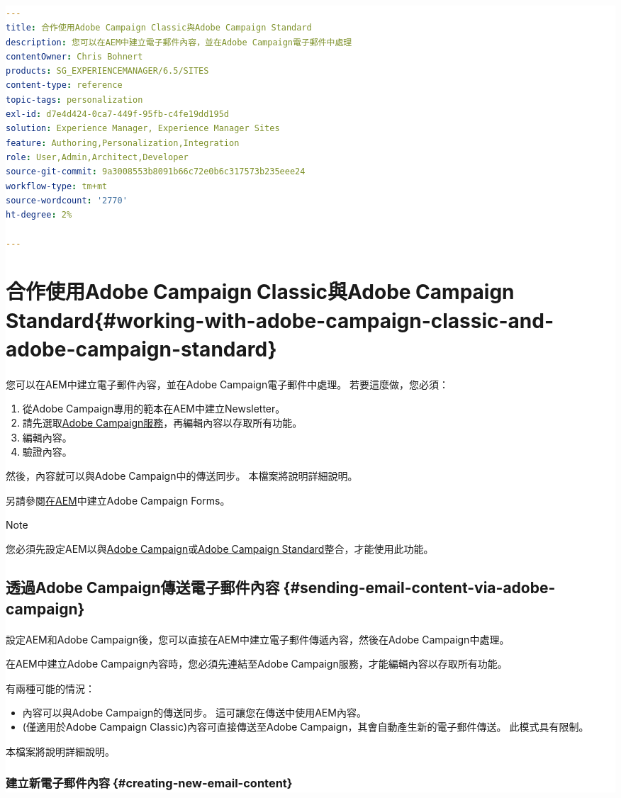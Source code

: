 ```yaml
---
title: 合作使用Adobe Campaign Classic與Adobe Campaign Standard
description: 您可以在AEM中建立電子郵件內容，並在Adobe Campaign電子郵件中處理
contentOwner: Chris Bohnert
products: SG_EXPERIENCEMANAGER/6.5/SITES
content-type: reference
topic-tags: personalization
exl-id: d7e4d424-0ca7-449f-95fb-c4fe19dd195d
solution: Experience Manager, Experience Manager Sites
feature: Authoring,Personalization,Integration
role: User,Admin,Architect,Developer
source-git-commit: 9a3008553b8091b66c72e0b6c317573b235eee24
workflow-type: tm+mt
source-wordcount: '2770'
ht-degree: 2%

---
```


# 合作使用Adobe Campaign Classic與Adobe Campaign Standard{#working-with-adobe-campaign-classic-and-adobe-campaign-standard}

您可以在AEM中建立電子郵件內容，並在Adobe Campaign電子郵件中處理。 若要這麼做，您必須：

1. 從Adobe Campaign專用的範本在AEM中建立Newsletter。
1. 請先選取[Adobe Campaign服務](#selecting-the-adobe-campaign-cloud-service-and-template)，再編輯內容以存取所有功能。
1. 編輯內容。
1. 驗證內容。

然後，內容就可以與Adobe Campaign中的傳送同步。 本檔案將說明詳細說明。

另請參閱[在AEM](/help/sites-authoring/adobe-campaign-forms.md)中建立Adobe Campaign Forms。

>[!NOTE]
>
>您必須先設定AEM以與[Adobe Campaign](/help/sites-administering/campaignonpremise.md)或[Adobe Campaign Standard](/help/sites-administering/campaignstandard.md)整合，才能使用此功能。

## 透過Adobe Campaign傳送電子郵件內容 {#sending-email-content-via-adobe-campaign}

設定AEM和Adobe Campaign後，您可以直接在AEM中建立電子郵件傳遞內容，然後在Adobe Campaign中處理。

在AEM中建立Adobe Campaign內容時，您必須先連結至Adobe Campaign服務，才能編輯內容以存取所有功能。

有兩種可能的情況：

* 內容可以與Adobe Campaign的傳送同步。 這可讓您在傳送中使用AEM內容。
* (僅適用於Adobe Campaign Classic)內容可直接傳送至Adobe Campaign，其會自動產生新的電子郵件傳送。 此模式具有限制。

本檔案將說明詳細說明。

### 建立新電子郵件內容 {#creating-new-email-content}
